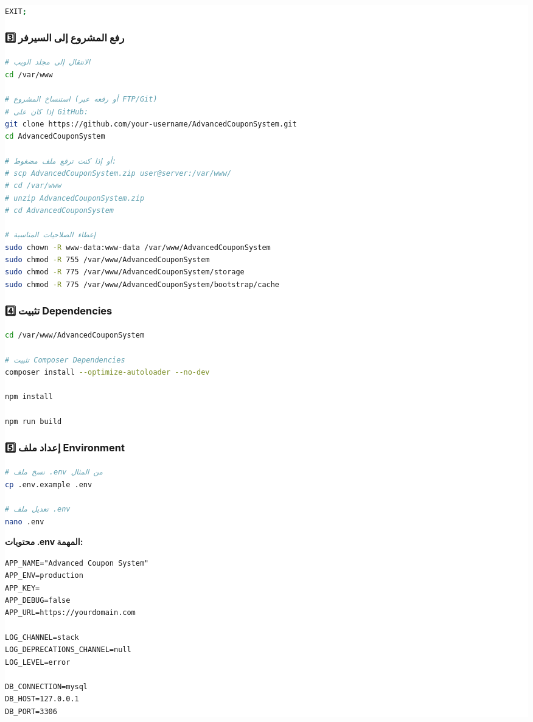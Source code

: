 ```bash
EXIT;
```

### 3️⃣ رفع المشروع إلى السيرفر

```bash
# الانتقال إلى مجلد الويب
cd /var/www

# استنساخ المشروع (أو رفعه عبر FTP/Git)
# إذا كان على GitHub:
git clone https://github.com/your-username/AdvancedCouponSystem.git
cd AdvancedCouponSystem

# أو إذا كنت ترفع ملف مضغوط:
# scp AdvancedCouponSystem.zip user@server:/var/www/
# cd /var/www
# unzip AdvancedCouponSystem.zip
# cd AdvancedCouponSystem

# إعطاء الصلاحيات المناسبة
sudo chown -R www-data:www-data /var/www/AdvancedCouponSystem
sudo chmod -R 755 /var/www/AdvancedCouponSystem
sudo chmod -R 775 /var/www/AdvancedCouponSystem/storage
sudo chmod -R 775 /var/www/AdvancedCouponSystem/bootstrap/cache
```

### 4️⃣ تثبيت Dependencies

```bash
cd /var/www/AdvancedCouponSystem

# تثبيت Composer Dependencies
composer install --optimize-autoloader --no-dev

npm install

npm run build
```

### 5️⃣ إعداد ملف Environment

```bash
# نسخ ملف .env من المثال
cp .env.example .env

# تعديل ملف .env
nano .env
```

**محتويات .env المهمة:**

```env
APP_NAME="Advanced Coupon System"
APP_ENV=production
APP_KEY=
APP_DEBUG=false
APP_URL=https://yourdomain.com

LOG_CHANNEL=stack
LOG_DEPRECATIONS_CHANNEL=null
LOG_LEVEL=error

DB_CONNECTION=mysql
DB_HOST=127.0.0.1
DB_PORT=3306
```